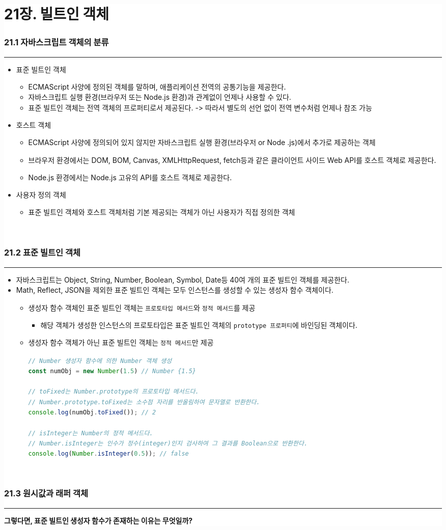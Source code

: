 # 21장. 빌트인 객체

### 21.1 자바스크립트 객체의 분류

---

- 표준 빌트인 객체

  - ECMAScript 사양에 정의된 객체를 말하며, 애플리케이션 전역의 공통기능을 제공한다.
  - 자바스크립트 실행 환경(브라우저 또는 Node.js 환경)과 관계없이 언제나 사용할 수 있다.
  - 표준 빌트인 객체는 전역 객체의 프로퍼티로서 제공된다. -> 따라서 별도의 선언 없이 전역 변수처럼 언제나 참조 가능

- 호스트 객체

  - ECMAScript 사양에 정의되어 있지 않지만 자바스크립트 실행 환경(브라우저 or Node .js)에서 추가로 제공하는 객체

  - 브라우저 환경에서는 DOM, BOM, Canvas, XMLHttpRequest, fetch등과 같은 클라이언트 사이드 Web API를 호스트 객체로 제공한다.
  - Node.js 환경에서는 Node.js 고유의 API를 호스트 객체로 제공한다.

- 사용자 정의 객체

  - 표준 빌트인 객체와 호스트 객체처럼 기본 제공되는 객체가 아닌 사용자가 직접 정의한 객체



<br>

### 21.2 표준 빌트인 객체

---

- 자바스크립트는 Object, String, Number, Boolean, Symbol, Date등 40여 개의 표준 빌트인 객체를 제공한다.
- Math, Reflect, JSON을 제외한 표준 빌트인 객체는 모두 인스턴스를 생성할 수 있는 생성자 함수 객체이다.
  - 생성자 함수 객체인 표준 빌트인 객체는 `프로토타입 메서드`와 `정적 메서드`를 제공
    - 해당 객체가 생성한 인스턴스의 프로토타입은 표준 빌트인 객체의 `prototype 프로퍼티`에 바인딩된 객체이다.
  - 생성자 함수 객체가 아닌 표준 빌트인 객체는 `정적 메서드`만 제공

    ```javascript
    // Number 생성자 함수에 의한 Number 객체 생성
    const numObj = new Number(1.5) // Number {1.5}
    
    // toFixed는 Number.prototype의 프로토타입 메서드다.
    // Number.prototype.toFixed는 소수점 자리를 반올림하여 문자열로 반환한다.
    console.log(numObj.toFixed()); // 2
    
    // isInteger는 Number의 정적 메서드다.
    // Number.isInteger는 인수가 정수(integer)인지 검사하여 그 결과를 Boolean으로 반환한다.
    console.log(Number.isInteger(0.5)); // false	
    ```

<br>

### 21.3 원시값과 래퍼 객체

---

**그렇다면, 표준 빌트인 생성자 함수가 존재하는 이유는 무엇일까?**
